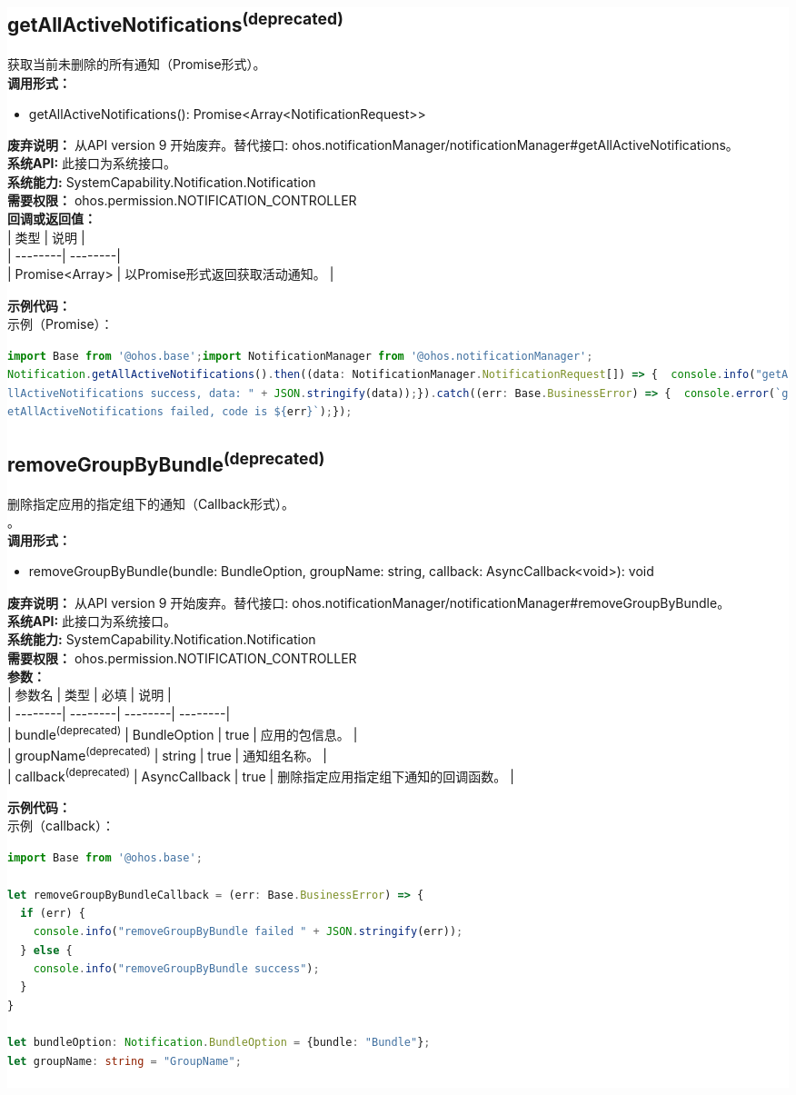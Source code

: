    
## getAllActiveNotifications<sup>(deprecated)</sup>    
获取当前未删除的所有通知（Promise形式）。  
 **调用形式：**     
- getAllActiveNotifications(): Promise\<Array\<NotificationRequest>>  
  
 **废弃说明：** 从API version 9 开始废弃。替代接口: ohos.notificationManager/notificationManager#getAllActiveNotifications。  
 **系统API:**  此接口为系统接口。  
 **系统能力:**  SystemCapability.Notification.Notification  
 **需要权限：** ohos.permission.NOTIFICATION_CONTROLLER    
 **回调或返回值：**     
| 类型 | 说明 |  
| --------| --------|  
| Promise<Array<NotificationRequest>> | 以Promise形式返回获取活动通知。 |  
    
 **示例代码：**   
示例（Promise）：  
  
```ts    
import Base from '@ohos.base';import NotificationManager from '@ohos.notificationManager';  
Notification.getAllActiveNotifications().then((data: NotificationManager.NotificationRequest[]) => {  console.info("getAllActiveNotifications success, data: " + JSON.stringify(data));}).catch((err: Base.BusinessError) => {  console.error(`getAllActiveNotifications failed, code is ${err}`);});    
```    
  
    
## removeGroupByBundle<sup>(deprecated)</sup>    
删除指定应用的指定组下的通知（Callback形式）。  
。  
 **调用形式：**     
- removeGroupByBundle(bundle: BundleOption, groupName: string, callback: AsyncCallback\<void>): void  
  
 **废弃说明：** 从API version 9 开始废弃。替代接口: ohos.notificationManager/notificationManager#removeGroupByBundle。  
 **系统API:**  此接口为系统接口。  
 **系统能力:**  SystemCapability.Notification.Notification  
 **需要权限：** ohos.permission.NOTIFICATION_CONTROLLER    
 **参数：**     
| 参数名 | 类型 | 必填 | 说明 |  
| --------| --------| --------| --------|  
| bundle<sup>(deprecated)</sup> | BundleOption | true | 应用的包信息。 |  
| groupName<sup>(deprecated)</sup> | string | true | 通知组名称。   |  
| callback<sup>(deprecated)</sup> | AsyncCallback<void> | true | 删除指定应用指定组下通知的回调函数。 |  
    
 **示例代码：**   
示例（callback）：  
  
  
```ts    
import Base from '@ohos.base';  
  
let removeGroupByBundleCallback = (err: Base.BusinessError) => {  
  if (err) {  
    console.info("removeGroupByBundle failed " + JSON.stringify(err));  
  } else {  
    console.info("removeGroupByBundle success");  
  }  
}  
  
let bundleOption: Notification.BundleOption = {bundle: "Bundle"};  
let groupName: string = "GroupName";  
    
```